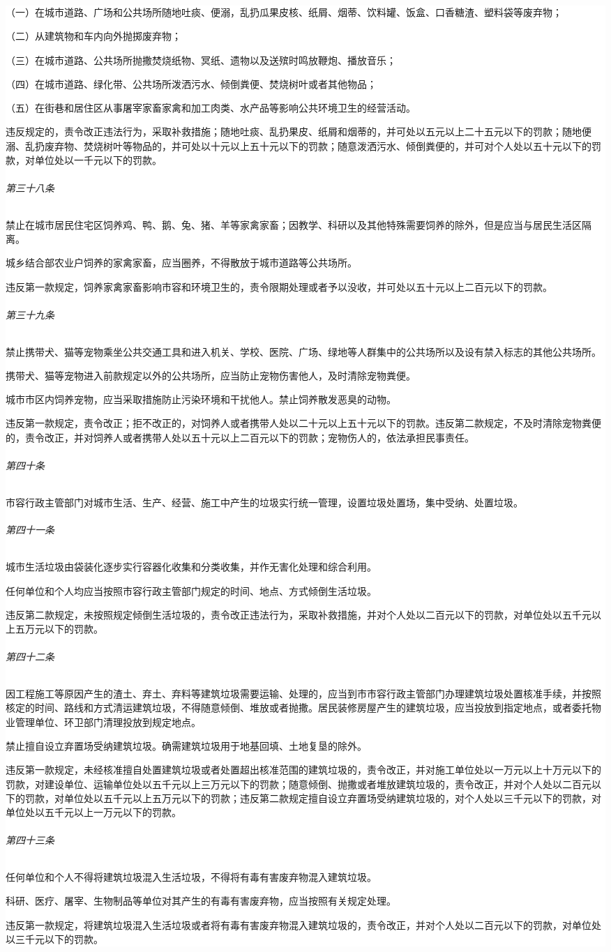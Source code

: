 （一）在城市道路、广场和公共场所随地吐痰、便溺，乱扔瓜果皮核、纸屑、烟蒂、饮料罐、饭盒、口香糖渣、塑料袋等废弃物；

（二）从建筑物和车内向外抛掷废弃物；

（三）在城市道路、公共场所抛撒焚烧纸物、冥纸、遗物以及送殡时鸣放鞭炮、播放音乐；

（四）在城市道路、绿化带、公共场所泼洒污水、倾倒粪便、焚烧树叶或者其他物品；

（五）在街巷和居住区从事屠宰家畜家禽和加工肉类、水产品等影响公共环境卫生的经营活动。

违反规定的，责令改正违法行为，采取补救措施；随地吐痰、乱扔果皮、纸屑和烟蒂的，并可处以五元以上二十五元以下的罚款；随地便溺、乱扔废弃物、焚烧树叶等物品的，并可处以十元以上五十元以下的罚款；随意泼洒污水、倾倒粪便的，并可对个人处以五十元以下的罚款，对单位处以一千元以下的罚款。

###### 第三十八条

禁止在城市居民住宅区饲养鸡、鸭、鹅、兔、猪、羊等家禽家畜；因教学、科研以及其他特殊需要饲养的除外，但是应当与居民生活区隔离。

城乡结合部农业户饲养的家禽家畜，应当圈养，不得散放于城市道路等公共场所。

违反第一款规定，饲养家禽家畜影响市容和环境卫生的，责令限期处理或者予以没收，并可处以五十元以上二百元以下的罚款。

###### 第三十九条

禁止携带犬、猫等宠物乘坐公共交通工具和进入机关、学校、医院、广场、绿地等人群集中的公共场所以及设有禁入标志的其他公共场所。

携带犬、猫等宠物进入前款规定以外的公共场所，应当防止宠物伤害他人，及时清除宠物粪便。

城市市区内饲养宠物，应当采取措施防止污染环境和干扰他人。禁止饲养散发恶臭的动物。

违反第一款规定，责令改正；拒不改正的，对饲养人或者携带人处以二十元以上五十元以下的罚款。违反第二款规定，不及时清除宠物粪便的，责令改正，并对饲养人或者携带人处以五十元以上二百元以下的罚款；宠物伤人的，依法承担民事责任。

###### 第四十条

市容行政主管部门对城市生活、生产、经营、施工中产生的垃圾实行统一管理，设置垃圾处置场，集中受纳、处置垃圾。

###### 第四十一条

城市生活垃圾由袋装化逐步实行容器化收集和分类收集，并作无害化处理和综合利用。

任何单位和个人均应当按照市容行政主管部门规定的时间、地点、方式倾倒生活垃圾。

违反第二款规定，未按照规定倾倒生活垃圾的，责令改正违法行为，采取补救措施，并对个人处以二百元以下的罚款，对单位处以五千元以上五万元以下的罚款。

###### 第四十二条

因工程施工等原因产生的渣土、弃土、弃料等建筑垃圾需要运输、处理的，应当到市市容行政主管部门办理建筑垃圾处置核准手续，并按照核定的时间、路线和方式清运建筑垃圾，不得随意倾倒、堆放或者抛撒。居民装修房屋产生的建筑垃圾，应当投放到指定地点，或者委托物业管理单位、环卫部门清理投放到规定地点。

禁止擅自设立弃置场受纳建筑垃圾。确需建筑垃圾用于地基回填、土地复垦的除外。

违反第一款规定，未经核准擅自处置建筑垃圾或者处置超出核准范围的建筑垃圾的，责令改正，并对施工单位处以一万元以上十万元以下的罚款，对建设单位、运输单位处以五千元以上三万元以下的罚款；随意倾倒、抛撒或者堆放建筑垃圾的，责令改正，并对个人处以二百元以下的罚款，对单位处以五千元以上五万元以下的罚款；违反第二款规定擅自设立弃置场受纳建筑垃圾的，对个人处以三千元以下的罚款，对单位处以五千元以上一万元以下的罚款。

###### 第四十三条

任何单位和个人不得将建筑垃圾混入生活垃圾，不得将有毒有害废弃物混入建筑垃圾。

科研、医疗、屠宰、生物制品等单位对其产生的有毒有害废弃物，应当按照有关规定处理。

违反第一款规定，将建筑垃圾混入生活垃圾或者将有毒有害废弃物混入建筑垃圾的，责令改正，并对个人处以二百元以下的罚款，对单位处以三千元以下的罚款。
